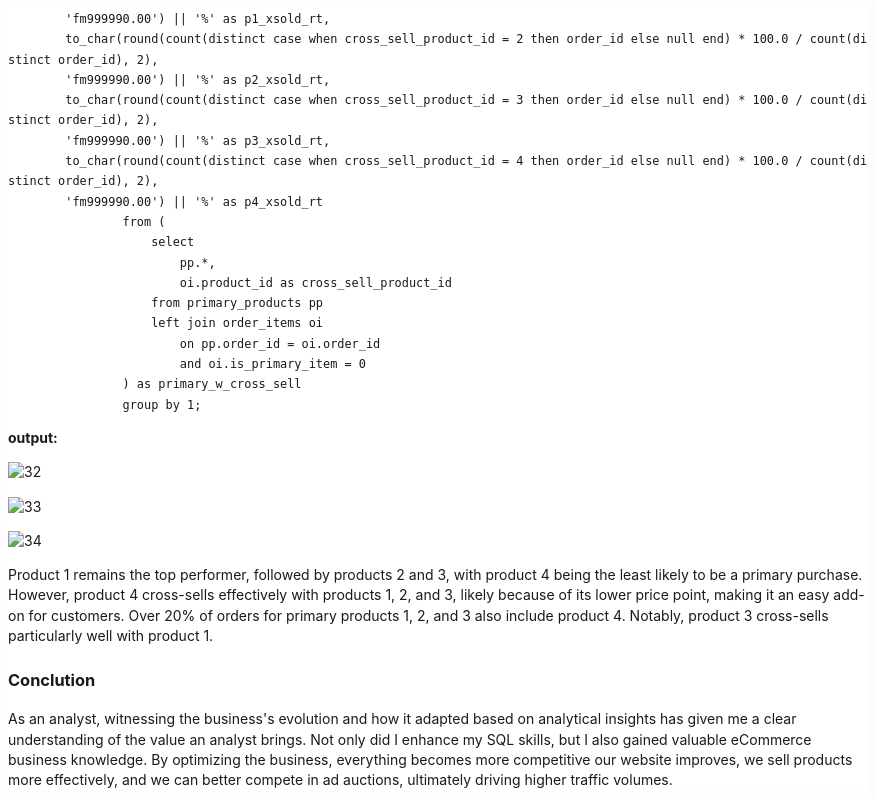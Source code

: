 ```
        'fm999990.00') || '%' as p1_xsold_rt,
        to_char(round(count(distinct case when cross_sell_product_id = 2 then order_id else null end) * 100.0 / count(distinct order_id), 2),
        'fm999990.00') || '%' as p2_xsold_rt,
        to_char(round(count(distinct case when cross_sell_product_id = 3 then order_id else null end) * 100.0 / count(distinct order_id), 2),
        'fm999990.00') || '%' as p3_xsold_rt,
        to_char(round(count(distinct case when cross_sell_product_id = 4 then order_id else null end) * 100.0 / count(distinct order_id), 2),
        'fm999990.00') || '%' as p4_xsold_rt
				from (
				    select
				        pp.*,
				        oi.product_id as cross_sell_product_id
				    from primary_products pp
				    left join order_items oi
				        on pp.order_id = oi.order_id
				        and oi.is_primary_item = 0
				) as primary_w_cross_sell
				group by 1;
```

**output:**

![32](https://github.com/user-attachments/assets/e447ec74-f288-49e3-baf8-1fce73629b53)

![33](https://github.com/user-attachments/assets/192ad3be-c9ff-4485-b38a-fe10f50b1d16)

![34](https://github.com/user-attachments/assets/5664adc5-543d-4a42-9ce5-8d8eb8eacb6e)

Product 1 remains the top performer, followed by products 2 and 3, with product 4 being the least likely to be a primary purchase. However, product 4 cross-sells effectively with products 1, 2, and 3, likely because of its lower price point, making it an easy add-on for customers. Over 20% of orders for primary products 1, 2, and 3 also include product 4. Notably, product 3 cross-sells particularly well with product 1.

### Conclution

As an analyst, witnessing the business's evolution and how it adapted based on analytical insights has given me a clear understanding of the value an analyst brings. Not only did I enhance my SQL skills, but I also gained valuable eCommerce business knowledge. By optimizing the business, everything becomes more competitive our website improves, we sell products more effectively, and we can better compete in ad auctions, ultimately driving higher traffic volumes.
